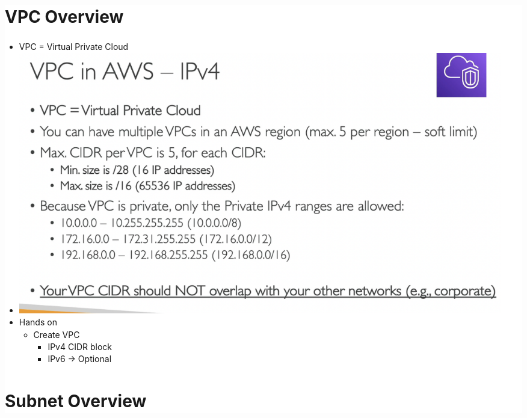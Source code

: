 # VPC Overview
- VPC = Virtual Private Cloud
- <img alt="picture 7" src="image/27-Networking-VPC/4-VPC-Overview.png" width="800" />  
- Hands on
  - Create VPC 
    - IPv4 CIDR block
    - IPv6 -> Optional


# Subnet Overview